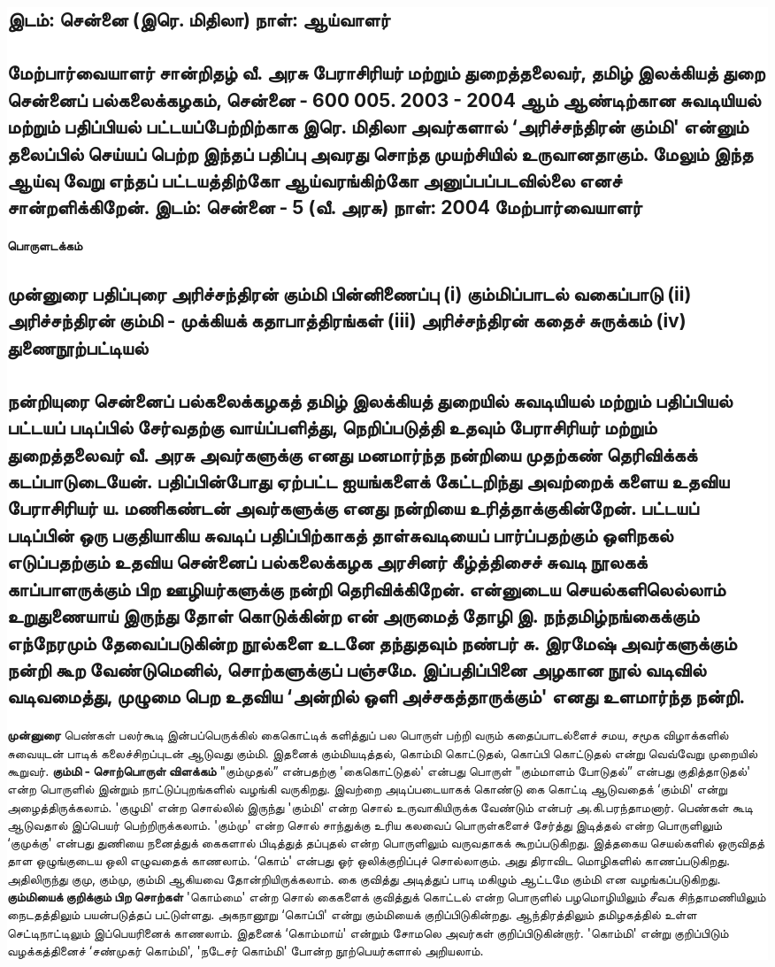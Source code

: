 இடம்: சென்னை (இரெ. மிதிலா)
நாள்: ஆய்வாளர்
---------
**மேற்பார்வையாளர் சான்றிதழ்**
வீ. அரசு
பேராசிரியர் மற்றும் துறைத்தலைவர், தமிழ் இலக்கியத் துறை
சென்னைப் பல்கலைக்கழகம், சென்னை - 600 005.
2003 - 2004 ஆம் ஆண்டிற்கான சுவடியியல் மற்றும் பதிப்பியல் பட்டயப்பேற்றிற்காக இரெ. மிதிலா அவர்களால் ‘அரிச்சந்திரன் கும்மி' என்னும் தலைப்பில் செய்யப் பெற்ற இந்தப் பதிப்பு அவரது சொந்த முயற்சியில் உருவானதாகும். மேலும் இந்த ஆய்வு வேறு எந்தப் பட்டயத்திற்கோ ஆய்வரங்கிற்கோ அனுப்பப்படவில்லை எனச் சான்றளிக்கிறேன்.
இடம்: சென்னை - 5 (வீ. அரசு)
நாள்: 2004 மேற்பார்வையாளர்
------------------
**பொருளடக்கம்**

முன்னுரை
பதிப்புரை
அரிச்சந்திரன் கும்மி
பின்னிணைப்பு
(i) கும்மிப்பாடல் வகைப்பாடு
(ii) அரிச்சந்திரன் கும்மி - முக்கியக் கதாபாத்திரங்கள்
(iii) அரிச்சந்திரன் கதைச் சுருக்கம்
(iv) துணைநூற்பட்டியல்
------------
**நன்றியுரை**
சென்னைப் பல்கலைக்கழகத் தமிழ் இலக்கியத் துறையில் சுவடியியல் மற்றும் பதிப்பியல் பட்டயப் படிப்பில் சேர்வதற்கு வாய்ப்பளித்து, நெறிப்படுத்தி உதவும் பேராசிரியர் மற்றும் துறைத்தலைவர் வீ. அரசு அவர்களுக்கு எனது மனமார்ந்த நன்றியை முதற்கண் தெரிவிக்கக் கடப்பாடுடையேன்.
பதிப்பின்போது ஏற்பட்ட ஐயங்களைக் கேட்டறிந்து அவற்றைக் களைய உதவிய பேராசிரியர் ய. மணிகண்டன் அவர்களுக்கு எனது நன்றியை உரித்தாக்குகின்றேன்.
பட்டயப் படிப்பின் ஒரு பகுதியாகிய சுவடிப் பதிப்பிற்காகத் தாள்சுவடியைப் பார்ப்பதற்கும் ஒளிநகல் எடுப்பதற்கும் உதவிய சென்னைப் பல்கலைக்கழக அரசினர் கீழ்த்திசைச் சுவடி நூலகக் காப்பாளருக்கும் பிற ஊழியர்களுக்கு நன்றி தெரிவிக்கிறேன்.
என்னுடைய செயல்களிலெல்லாம் உறுதுணையாய் இருந்து தோள் கொடுக்கின்ற என் அருமைத் தோழி இ. நந்தமிழ்நங்கைக்கும் எந்நேரமும் தேவைப்படுகின்ற நூல்களை உடனே தந்துதவும் நண்பர் சு. இரமேஷ் அவர்களுக்கும் நன்றி கூற வேண்டுமெனில், சொற்களுக்குப் பஞ்சமே.
இப்பதிப்பினை அழகான நூல் வடிவில் வடிவமைத்து, முழுமை பெற உதவிய ‘அன்றில் ஒளி அச்சகத்தாருக்கும்' எனது உளமார்ந்த நன்றி.
------------
**முன்னுரை**
பெண்கள் பலர்கூடி இன்பப்பெருக்கில் கைகொட்டிக் களித்துப் பல பொருள் பற்றி வரும் கதைப்பாடல்ளைச் சமய, சமூக விழாக்களில் சுவையுடன் பாடிக் கலைச்சிறப்புடன் ஆடுவது கும்மி. இதனைக் கும்மியடித்தல், கொம்மி கொட்டுதல், கொப்பி கொட்டுதல் என்று வெவ்வேறு முறையில் கூறுவர்.
**கும்மி - சொற்பொருள் விளக்கம்**
"கும்முதல்” என்பதற்கு 'கைகொட்டுதல்' என்பது பொருள் "கும்மாளம் போடுதல்” என்பது குதித்தாடுதல்' என்ற பொருளில் இன்றும் நாட்டுப்புறங்களில் வழங்கி வருகிறது. இவற்றை அடிப்படையாகக் கொண்டு கை கொட்டி ஆடுவதைக் ‘கும்மி' என்று அழைத்திருக்கலாம்.
'குழுமி' என்ற சொல்லில் இருந்து 'கும்மி' என்ற சொல் உருவாகியிருக்க வேண்டும் என்பர் அ.கி.பரந்தாமனார். பெண்கள் கூடி ஆடுவதால் இப்பெயர் பெற்றிருக்கலாம்.
'கும்மு' என்ற சொல் சாந்துக்கு உரிய கலவைப் பொருள்களைச் சேர்த்து இடித்தல் என்ற பொருளிலும் ‘குமுக்கு' என்பது துணியை நனைத்துக் கைகளால் பிடித்துத் தப்புதல் என்ற பொருளிலும் வருவதாகக் கூறப்படுகிறது. இத்தகைய செயல்களில் ஒருவிதத் தாள ஒழுங்குடைய ஒலி எழுவதைக் காணலாம். ‘கொம்' என்பது ஓர் ஒலிக்குறிப்புச் சொல்லாகும். அது திராவிட மொழிகளில் காணப்படுகிறது. அதிலிருந்து குமு, கும்மு, கும்மி ஆகியவை தோன்றியிருக்கலாம். கை குவித்து அடித்துப் பாடி மகிழும் ஆட்டமே கும்மி என வழங்கப்படுகிறது.
**கும்மியைக் குறிக்கும் பிற சொற்கள்**
'கொம்மை' என்ற சொல் கைகளைக் குவித்துக் கொட்டல் என்ற பொருளில் பழமொழியிலும் சீவக சிந்தாமணியிலும் நைடதத்திலும் பயன்படுத்தப் பட்டுள்ளது.
அகநானூறு ‘கொப்பி' என்று கும்மியைக் குறிப்பிடுகின்றது. ஆந்திரத்திலும் தமிழகத்தில் உள்ள செட்டிநாட்டிலும் இப்பெயரினைக் காணலாம்.
இதனைக் ‘கொம்மாய்' என்றும் சோமலெ அவர்கள் குறிப்பிடுகின்றார். 'கொம்மி' என்று குறிப்பிடும் வழக்கத்தினைச் ‘சண்முகர் கொம்மி', 'நடேசர் கொம்மி' போன்ற நூற்பெயர்களால் அறியலாம்.